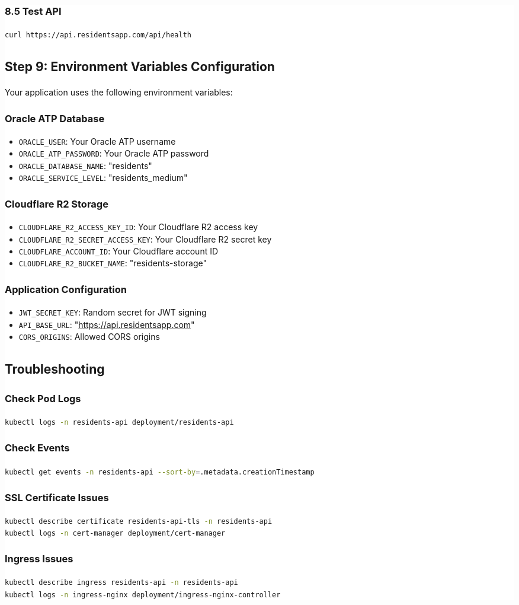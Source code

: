 ### 8.5 Test API
```bash
curl https://api.residentsapp.com/api/health
```

## Step 9: Environment Variables Configuration

Your application uses the following environment variables:

### Oracle ATP Database
- `ORACLE_USER`: Your Oracle ATP username
- `ORACLE_ATP_PASSWORD`: Your Oracle ATP password
- `ORACLE_DATABASE_NAME`: "residents"
- `ORACLE_SERVICE_LEVEL`: "residents_medium"

### Cloudflare R2 Storage
- `CLOUDFLARE_R2_ACCESS_KEY_ID`: Your Cloudflare R2 access key
- `CLOUDFLARE_R2_SECRET_ACCESS_KEY`: Your Cloudflare R2 secret key
- `CLOUDFLARE_ACCOUNT_ID`: Your Cloudflare account ID
- `CLOUDFLARE_R2_BUCKET_NAME`: "residents-storage"

### Application Configuration
- `JWT_SECRET_KEY`: Random secret for JWT signing
- `API_BASE_URL`: "https://api.residentsapp.com"
- `CORS_ORIGINS`: Allowed CORS origins

## Troubleshooting

### Check Pod Logs
```bash
kubectl logs -n residents-api deployment/residents-api
```

### Check Events
```bash
kubectl get events -n residents-api --sort-by=.metadata.creationTimestamp
```

### SSL Certificate Issues
```bash
kubectl describe certificate residents-api-tls -n residents-api
kubectl logs -n cert-manager deployment/cert-manager
```

### Ingress Issues
```bash
kubectl describe ingress residents-api -n residents-api
kubectl logs -n ingress-nginx deployment/ingress-nginx-controller
```
